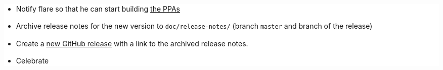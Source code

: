   - Notify flare so that he can start building [the PPAs](https://launchpad.net/~matrix.org/+archive/ubuntu/matrix)

  - Archive release notes for the new version to `doc/release-notes/` (branch `master` and branch of the release)

  - Create a [new GitHub release](https://github.com/matrixpay/matrix/releases/new) with a link to the archived release notes.

  - Celebrate
